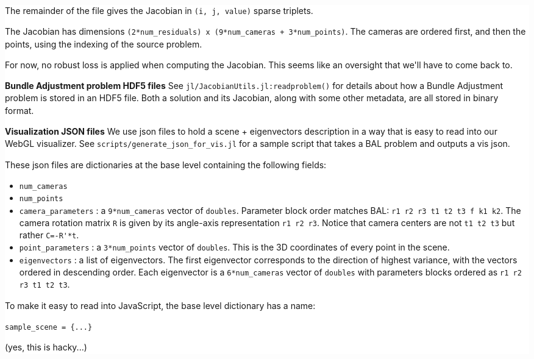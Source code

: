 The remainder of the file gives the Jacobian in `(i, j, value)` sparse triplets.

The Jacobian has dimensions `(2*num_residuals) x (9*num_cameras + 3*num_points)`. The cameras are ordered first, and then the points, using the indexing of the source problem.

For now, no robust loss is applied when computing the Jacobian. This seems like an oversight that we'll have to come back to.

**Bundle Adjustment problem HDF5 files**
See `jl/JacobianUtils.jl:readproblem()` for details about how a Bundle Adjustment problem is stored in an HDF5 file. Both a solution and its Jacobian, along with some other metadata, are all stored in binary format.

**Visualization JSON files**
We use json files to hold a scene + eigenvectors description in a way that is easy to read into our WebGL visualizer. See `scripts/generate_json_for_vis.jl` for a sample script that takes a BAL problem and outputs a vis json.

These json files are dictionaries at the base level containing the following fields:
+ `num_cameras`
+ `num_points`
+ `camera_parameters` : a `9*num_cameras` vector of `doubles`. Parameter block order matches BAL: `r1 r2 r3 t1 t2 t3 f k1 k2`. The camera rotation matrix `R` is given by its angle-axis representation `r1 r2 r3`. Notice that camera centers are not `t1 t2 t3` but rather `C=-R'*t`.
+ `point_parameters` : a `3*num_points` vector of `doubles`. This is the 3D coordinates of every point in the scene.
+ `eigenvectors` : a list of eigenvectors. The first eigenvector corresponds to the direction of highest variance, with the vectors ordered in descending order. Each eigenvector is a `6*num_cameras` vector of `doubles` with parameters blocks ordered as `r1 r2 r3 t1 t2 t3`.

To make it easy to read into JavaScript, the base level dictionary has a name:
```
sample_scene = {...}
```
(yes, this is hacky...)
